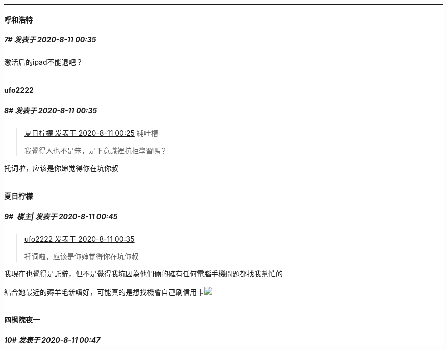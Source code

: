 





*****

####  呼和浩特  
##### 7#       发表于 2020-8-11 00:35




激活后的ipad不能退吧？







*****

####  ufo2222  
##### 8#       发表于 2020-8-11 00:35



<blockquote><a href="httphttps://bbs.saraba1st.com/2b/forum.php?mod=redirect&amp;goto=findpost&amp;pid=48388306&amp;ptid=1954116" target="_blank">夏日柠檬 发表于 2020-8-11 00:25</a>
純吐槽

我覺得人也不是笨，是下意識裡抗拒學習嗎？</blockquote>
托词啦，应该是你婶觉得你在坑你叔







*****

####  夏日柠檬  
##### 9#         楼主| 发表于 2020-8-11 00:45



<blockquote><a href="httphttps://bbs.saraba1st.com/2b/forum.php?mod=redirect&amp;goto=findpost&amp;pid=48388397&amp;ptid=1954116" target="_blank">ufo2222 发表于 2020-8-11 00:35</a>

托词啦，应该是你婶觉得你在坑你叔</blockquote>
我現在也覺得是託辭，但不是覺得我坑因為他們倆的確有任何電腦手機問題都找我幫忙的


結合她最近的薅羊毛新嗜好，可能真的是想找機會自己刷信用卡<img src="https://static.saraba1st.com/image/smiley/face2017/002.png" referrerpolicy="no-referrer">







*****

####  四枫院夜一  
##### 10#       发表于 2020-8-11 00:47
